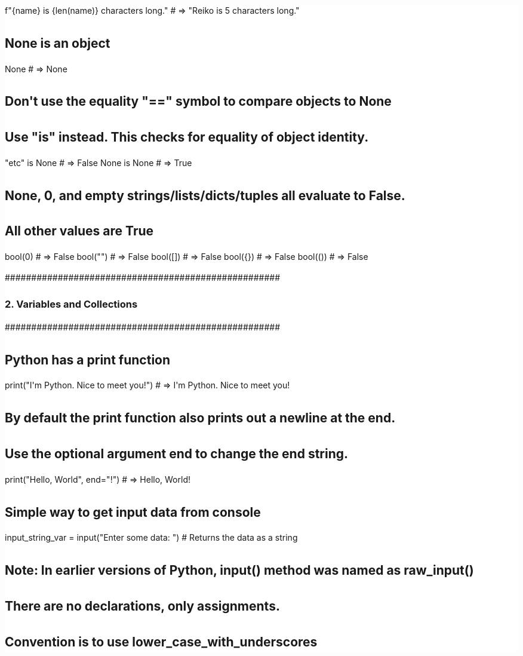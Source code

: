 f"{name} is {len(name)} characters long." # => "Reiko is 5 characters long."

## None is an object

None # => None

## Don't use the equality "==" symbol to compare objects to None

## Use "is" instead. This checks for equality of object identity.

"etc" is None # => False None is None # => True

## None, 0, and empty strings/lists/dicts/tuples all evaluate to False.

## All other values are True

bool(0) # => False bool("") # => False bool(\[]) # => False bool({}) # => False bool(()) # => False

\####################################################

### 2. Variables and Collections

\####################################################

## Python has a print function

print("I'm Python. Nice to meet you!") # => I'm Python. Nice to meet you!

## By default the print function also prints out a newline at the end.

## Use the optional argument end to change the end string.

print("Hello, World", end="!") # => Hello, World!

## Simple way to get input data from console

input_string_var = input("Enter some data: ") # Returns the data as a string

## Note: In earlier versions of Python, input() method was named as raw_input()

## There are no declarations, only assignments.

## Convention is to use lower_case_with_underscores

